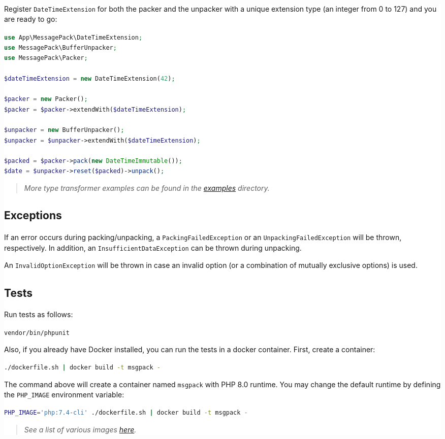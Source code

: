 Register `DateTimeExtension` for both the packer and the unpacker with a unique extension type 
(an integer from 0 to 127) and you are ready to go:

```php
use App\MessagePack\DateTimeExtension;
use MessagePack\BufferUnpacker;
use MessagePack\Packer;

$dateTimeExtension = new DateTimeExtension(42);

$packer = new Packer();
$packer = $packer->extendWith($dateTimeExtension);

$unpacker = new BufferUnpacker();
$unpacker = $unpacker->extendWith($dateTimeExtension);

$packed = $packer->pack(new DateTimeImmutable());
$date = $unpacker->reset($packed)->unpack();
```

> *More type transformer examples can be found in the [examples](examples) directory.* 


## Exceptions

If an error occurs during packing/unpacking, a `PackingFailedException` or an `UnpackingFailedException` will be thrown, 
respectively. In addition, an `InsufficientDataException` can be thrown during unpacking.

An `InvalidOptionException` will be thrown in case an invalid option (or a combination of mutually exclusive options) 
is used.


## Tests

Run tests as follows:

```sh
vendor/bin/phpunit
```

Also, if you already have Docker installed, you can run the tests in a docker container.
First, create a container:

```sh
./dockerfile.sh | docker build -t msgpack -
```

The command above will create a container named `msgpack` with PHP 8.0 runtime.
You may change the default runtime by defining the `PHP_IMAGE` environment variable:

```sh
PHP_IMAGE='php:7.4-cli' ./dockerfile.sh | docker build -t msgpack -
```

> *See a list of various images [here](https://hub.docker.com/_/php).*
